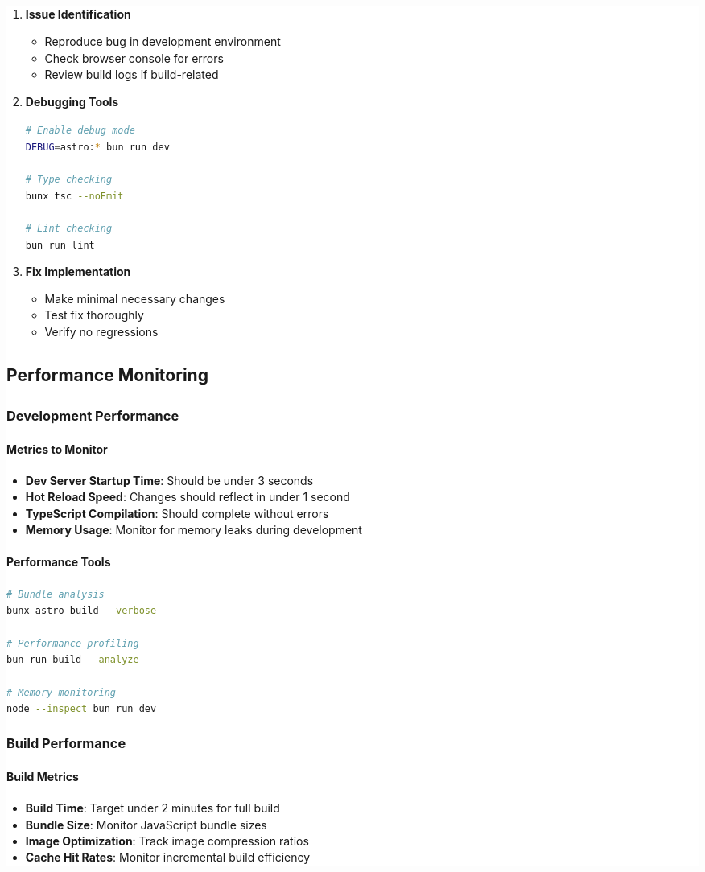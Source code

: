 1. **Issue Identification**
   - Reproduce bug in development environment
   - Check browser console for errors
   - Review build logs if build-related

2. **Debugging Tools**
   ```bash
   # Enable debug mode
   DEBUG=astro:* bun run dev
   
   # Type checking
   bunx tsc --noEmit
   
   # Lint checking
   bun run lint
   ```

3. **Fix Implementation**
   - Make minimal necessary changes
   - Test fix thoroughly
   - Verify no regressions

## Performance Monitoring

### Development Performance

#### Metrics to Monitor
- **Dev Server Startup Time**: Should be under 3 seconds
- **Hot Reload Speed**: Changes should reflect in under 1 second
- **TypeScript Compilation**: Should complete without errors
- **Memory Usage**: Monitor for memory leaks during development

#### Performance Tools
```bash
# Bundle analysis
bunx astro build --verbose

# Performance profiling
bun run build --analyze

# Memory monitoring
node --inspect bun run dev
```

### Build Performance

#### Build Metrics
- **Build Time**: Target under 2 minutes for full build
- **Bundle Size**: Monitor JavaScript bundle sizes
- **Image Optimization**: Track image compression ratios
- **Cache Hit Rates**: Monitor incremental build efficiency
